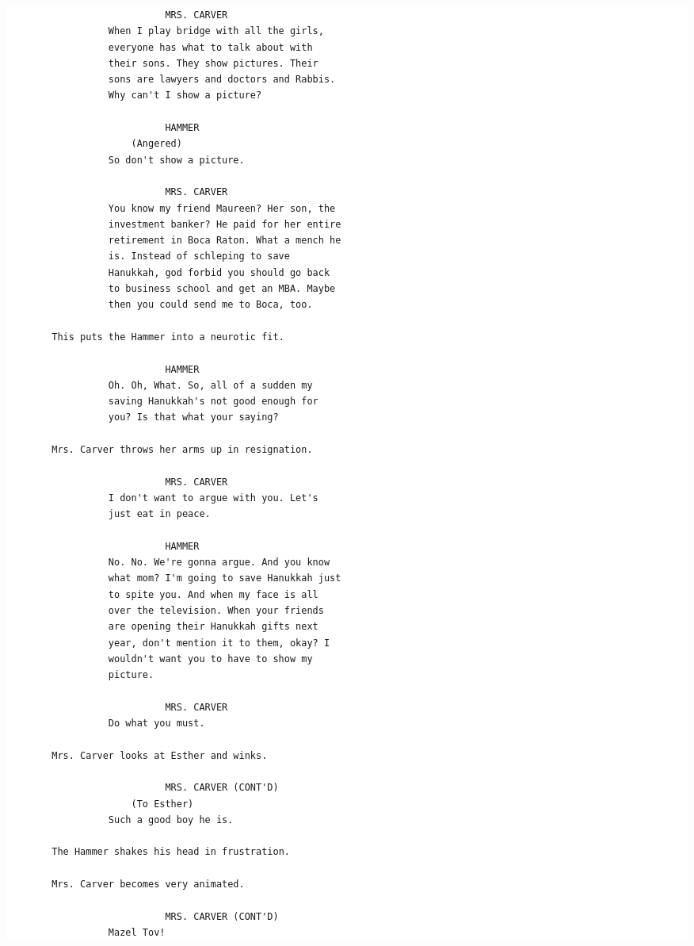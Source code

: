                                MRS. CARVER
                      When I play bridge with all the girls,
                      everyone has what to talk about with
                      their sons. They show pictures. Their
                      sons are lawyers and doctors and Rabbis.
                      Why can't I show a picture?  

                                HAMMER
                          (Angered)
                      So don't show a picture.

                                MRS. CARVER
                      You know my friend Maureen? Her son, the
                      investment banker? He paid for her entire
                      retirement in Boca Raton. What a mench he
                      is. Instead of schleping to save
                      Hanukkah, god forbid you should go back
                      to business school and get an MBA. Maybe
                      then you could send me to Boca, too.

            This puts the Hammer into a neurotic fit.

                                HAMMER
                      Oh. Oh, What. So, all of a sudden my
                      saving Hanukkah's not good enough for
                      you? Is that what your saying?

            Mrs. Carver throws her arms up in resignation.

                                MRS. CARVER
                      I don't want to argue with you. Let's
                      just eat in peace.

                                HAMMER
                      No. No. We're gonna argue. And you know
                      what mom? I'm going to save Hanukkah just
                      to spite you. And when my face is all
                      over the television. When your friends
                      are opening their Hanukkah gifts next
                      year, don't mention it to them, okay? I
                      wouldn't want you to have to show my
                      picture.

                                MRS. CARVER
                      Do what you must. 

            Mrs. Carver looks at Esther and winks.

                                MRS. CARVER (CONT'D)
                          (To Esther)
                      Such a good boy he is.

            The Hammer shakes his head in frustration.

            Mrs. Carver becomes very animated.

                                MRS. CARVER (CONT'D)
                      Mazel Tov!

